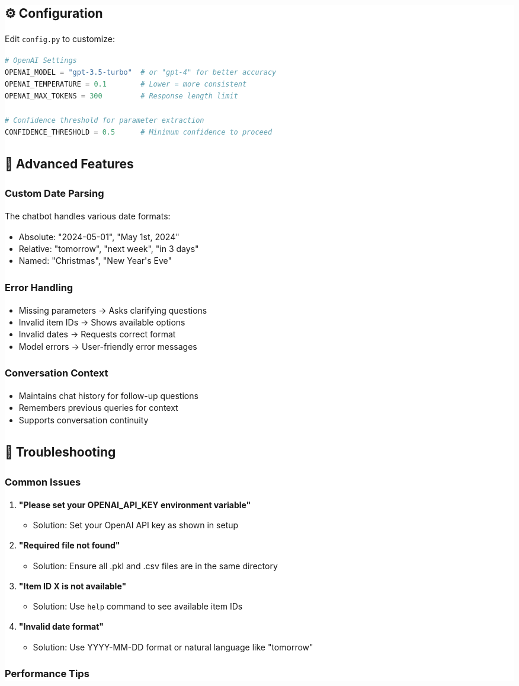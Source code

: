 ## ⚙️ Configuration

Edit `config.py` to customize:

```python
# OpenAI Settings
OPENAI_MODEL = "gpt-3.5-turbo"  # or "gpt-4" for better accuracy
OPENAI_TEMPERATURE = 0.1        # Lower = more consistent
OPENAI_MAX_TOKENS = 300         # Response length limit

# Confidence threshold for parameter extraction
CONFIDENCE_THRESHOLD = 0.5      # Minimum confidence to proceed
```

## 🔧 Advanced Features

### Custom Date Parsing

The chatbot handles various date formats:
- Absolute: "2024-05-01", "May 1st, 2024"
- Relative: "tomorrow", "next week", "in 3 days"
- Named: "Christmas", "New Year's Eve"

### Error Handling

- Missing parameters → Asks clarifying questions
- Invalid item IDs → Shows available options
- Invalid dates → Requests correct format
- Model errors → User-friendly error messages

### Conversation Context

- Maintains chat history for follow-up questions
- Remembers previous queries for context
- Supports conversation continuity

## 🐛 Troubleshooting

### Common Issues

1. **"Please set your OPENAI_API_KEY environment variable"**
   - Solution: Set your OpenAI API key as shown in setup

2. **"Required file not found"**
   - Solution: Ensure all .pkl and .csv files are in the same directory

3. **"Item ID X is not available"**
   - Solution: Use `help` command to see available item IDs

4. **"Invalid date format"**
   - Solution: Use YYYY-MM-DD format or natural language like "tomorrow"

### Performance Tips
